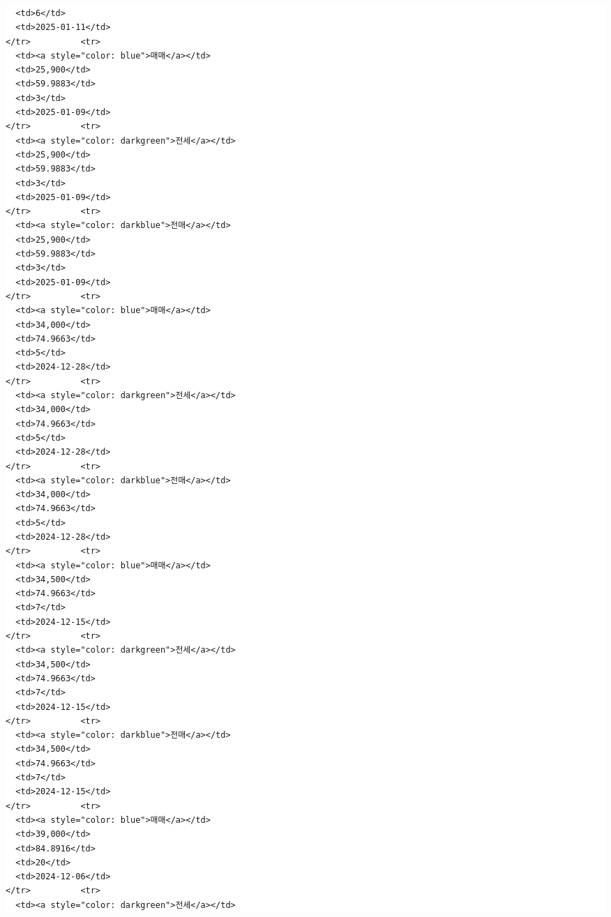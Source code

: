       <td>6</td>
      <td>2025-01-11</td>
    </tr>          <tr>
      <td><a style="color: blue">매매</a></td>
      <td>25,900</td>
      <td>59.9883</td>
      <td>3</td>
      <td>2025-01-09</td>
    </tr>          <tr>
      <td><a style="color: darkgreen">전세</a></td>
      <td>25,900</td>
      <td>59.9883</td>
      <td>3</td>
      <td>2025-01-09</td>
    </tr>          <tr>
      <td><a style="color: darkblue">전매</a></td>
      <td>25,900</td>
      <td>59.9883</td>
      <td>3</td>
      <td>2025-01-09</td>
    </tr>          <tr>
      <td><a style="color: blue">매매</a></td>
      <td>34,000</td>
      <td>74.9663</td>
      <td>5</td>
      <td>2024-12-28</td>
    </tr>          <tr>
      <td><a style="color: darkgreen">전세</a></td>
      <td>34,000</td>
      <td>74.9663</td>
      <td>5</td>
      <td>2024-12-28</td>
    </tr>          <tr>
      <td><a style="color: darkblue">전매</a></td>
      <td>34,000</td>
      <td>74.9663</td>
      <td>5</td>
      <td>2024-12-28</td>
    </tr>          <tr>
      <td><a style="color: blue">매매</a></td>
      <td>34,500</td>
      <td>74.9663</td>
      <td>7</td>
      <td>2024-12-15</td>
    </tr>          <tr>
      <td><a style="color: darkgreen">전세</a></td>
      <td>34,500</td>
      <td>74.9663</td>
      <td>7</td>
      <td>2024-12-15</td>
    </tr>          <tr>
      <td><a style="color: darkblue">전매</a></td>
      <td>34,500</td>
      <td>74.9663</td>
      <td>7</td>
      <td>2024-12-15</td>
    </tr>          <tr>
      <td><a style="color: blue">매매</a></td>
      <td>39,000</td>
      <td>84.8916</td>
      <td>20</td>
      <td>2024-12-06</td>
    </tr>          <tr>
      <td><a style="color: darkgreen">전세</a></td>
